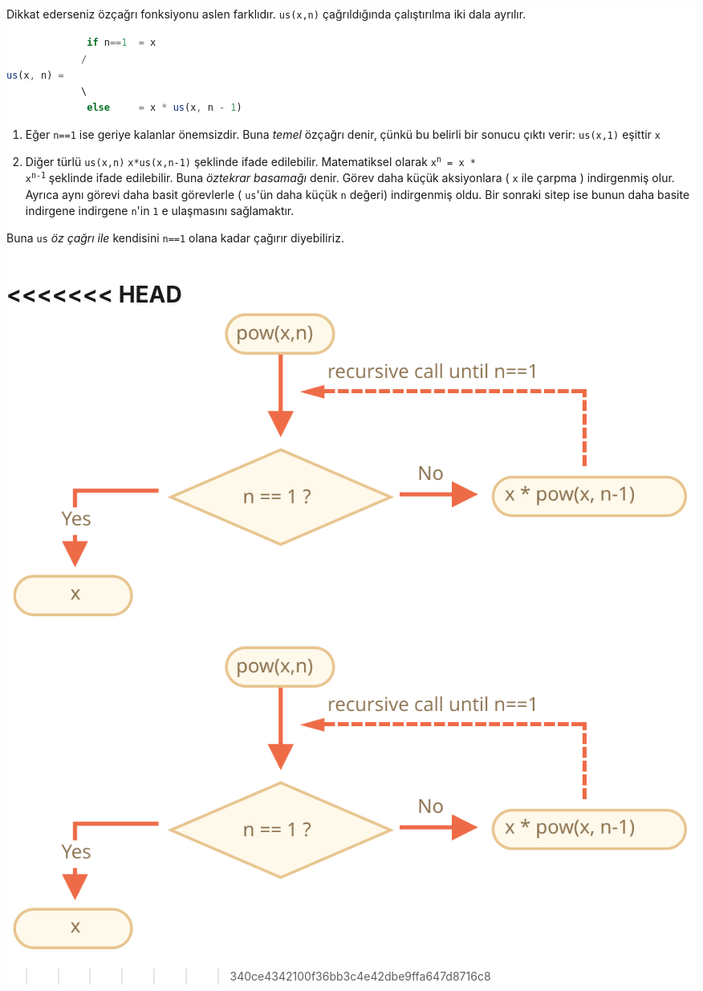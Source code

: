 Dikkat ederseniz özçağrı fonksiyonu aslen farklıdır.
`us(x,n)` çağrıldığında çalıştırılma iki dala ayrılır.

```js
              if n==1  = x
             /
us(x, n) =
             \       
              else     = x * us(x, n - 1)
```

1. Eğer `n==1` ise geriye kalanlar önemsizdir. Buna *temel* özçağrı denir, çünkü bu belirli bir sonucu çıktı verir: `us(x,1)` eşittir `x` 

2. Diğer türlü `us(x,n)` `x*us(x,n-1)` şeklinde ifade edilebilir. Matematiksel olarak <code>x<sup>n</sup> = x * x<sup>n-1</sup></code> şeklinde ifade edilebilir. Buna *öztekrar basamağı* denir. Görev daha küçük aksiyonlara ( `x` ile çarpma ) indirgenmiş olur. Ayrıca aynı görevi daha basit görevlerle ( `us`'ün daha küçük `n` değeri) indirgenmiş oldu. Bir sonraki sitep ise bunun daha basite indirgene indirgene `n`'in `1` e ulaşmasını sağlamaktır.

Buna `us` *öz çağrı ile* kendisini `n==1` olana kadar çağırır diyebiliriz.

<<<<<<< HEAD
![özçağrı diyagramı](recursion-pow.svg)
=======
![recursive diagram of pow](recursion-pow.svg)
>>>>>>> 340ce4342100f36bb3c4e42dbe9ffa647d8716c8